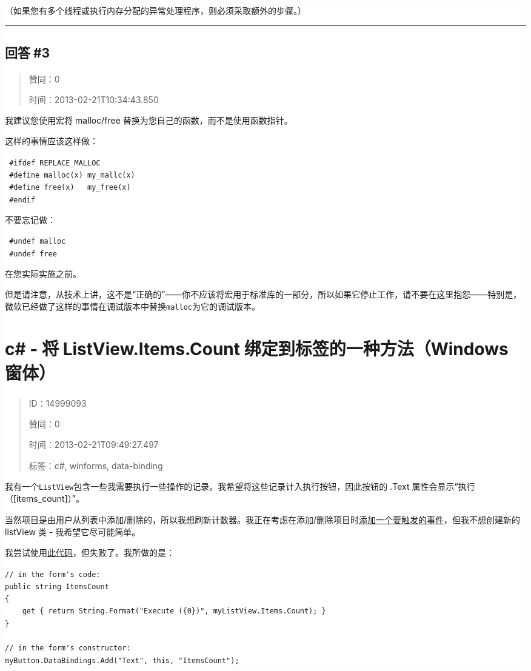 （如果您有多个线程或执行内存分配的异常处理程序，则必须采取额外的步骤。）

* * *

## 回答 #3

> 赞同：0
> 
> 时间：2013-02-21T10:34:43.850

我建议您使用宏将 malloc/free 替换为您自己的函数，而不是使用函数指针。

这样的事情应该这样做：

```
 #ifdef REPLACE_MALLOC
 #define malloc(x) my_mallc(x)
 #define free(x)   my_free(x)
 #endif 
```

不要忘记做：

```
 #undef malloc
 #undef free 
```

在您实际实施之前。

但是请注意，从技术上讲，这不是“正确的”——你不应该将宏用于标准库的一部分，所以如果它停止工作，请不要在这里抱怨——特别是，微软已经做了这样的事情在调试版本中替换`malloc`为它的调试版本。

# c# - 将 ListView.Items.Count 绑定到标签的一种方法（Windows 窗体）

> ID：14999093
> 
> 赞同：0
> 
> 时间：2013-02-21T09:49:27.497
> 
> 标签：c#, winforms, data-binding

我有一个`ListView`包含一些我需要执行一些操作的记录。我希望将这些记录计入执行按钮，因此按钮的 .Text 属性会显示“执行（[items_count]）”。

当然项目是由用户从列表中添加/删除的，所以我想刷新计数器。我正在考虑在添加/删除项目时[添加一个要触发的事件](https://stackoverflow.com/questions/3041069/add-event-handler-for-listview-items-added)，但我不想创建新的 listView 类 - 我希望它尽可能简单。

我尝试使用[此代码](http://www.c-sharpcorner.com/blogs/581/how-to-binding-a-property-to-a-label-control-in-a-windows-f.aspx)，但失败了。我所做的是：

```
// in the form's code:
public string ItemsCount
{
    get { return String.Format("Execute ({0})", myListView.Items.Count); }
}

// in the form's constructor:
myButton.DataBindings.Add("Text", this, "ItemsCount"); 
```
